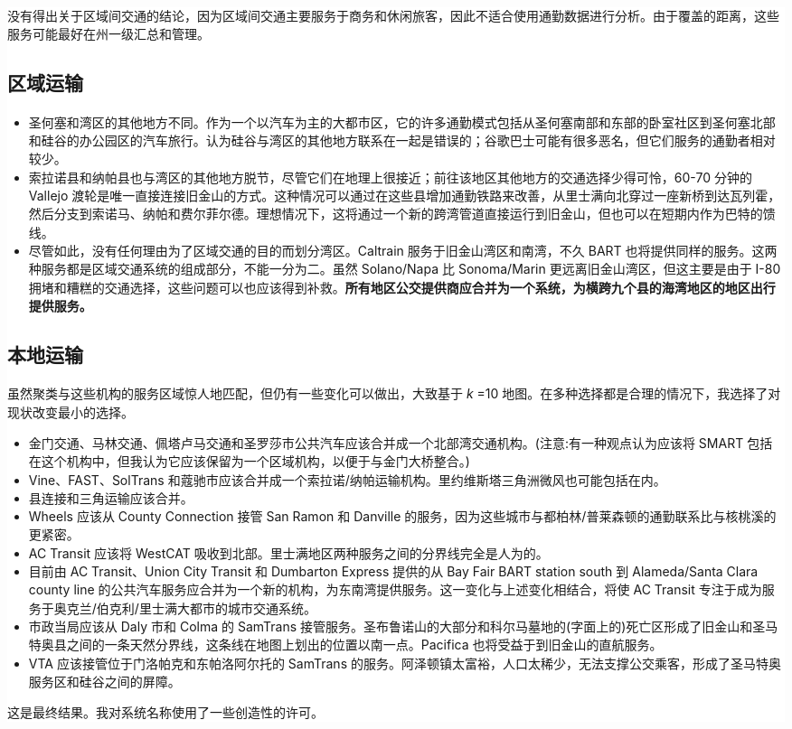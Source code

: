 没有得出关于区域间交通的结论，因为区域间交通主要服务于商务和休闲旅客，因此不适合使用通勤数据进行分析。由于覆盖的距离，这些服务可能最好在州一级汇总和管理。

## 区域运输

*   圣何塞和湾区的其他地方不同。作为一个以汽车为主的大都市区，它的许多通勤模式包括从圣何塞南部和东部的卧室社区到圣何塞北部和硅谷的办公园区的汽车旅行。认为硅谷与湾区的其他地方联系在一起是错误的；谷歌巴士可能有很多恶名，但它们服务的通勤者相对较少。
*   索拉诺县和纳帕县也与湾区的其他地方脱节，尽管它们在地理上很接近；前往该地区其他地方的交通选择少得可怜，60-70 分钟的 Vallejo 渡轮是唯一直接连接旧金山的方式。这种情况可以通过在这些县增加通勤铁路来改善，从里士满向北穿过一座新桥到达瓦列霍，然后分支到索诺马、纳帕和费尔菲尔德。理想情况下，这将通过一个新的跨湾管道直接运行到旧金山，但也可以在短期内作为巴特的馈线。
*   尽管如此，没有任何理由为了区域交通的目的而划分湾区。Caltrain 服务于旧金山湾区和南湾，不久 BART 也将提供同样的服务。这两种服务都是区域交通系统的组成部分，不能一分为二。虽然 Solano/Napa 比 Sonoma/Marin 更远离旧金山湾区，但这主要是由于 I-80 拥堵和糟糕的交通选择，这些问题可以也应该得到补救。**所有地区公交提供商应合并为一个系统，为横跨九个县的海湾地区的地区出行提供服务。**

## 本地运输

虽然聚类与这些机构的服务区域惊人地匹配，但仍有一些变化可以做出，大致基于 *k* =10 地图。在多种选择都是合理的情况下，我选择了对现状改变最小的选择。

*   金门交通、马林交通、佩塔卢马交通和圣罗莎市公共汽车应该合并成一个北部湾交通机构。(注意:有一种观点认为应该将 SMART 包括在这个机构中，但我认为它应该保留为一个区域机构，以便于与金门大桥整合。)
*   Vine、FAST、SolTrans 和蔻驰市应该合并成一个索拉诺/纳帕运输机构。里约维斯塔三角洲微风也可能包括在内。
*   县连接和三角运输应该合并。
*   Wheels 应该从 County Connection 接管 San Ramon 和 Danville 的服务，因为这些城市与都柏林/普莱森顿的通勤联系比与核桃溪的更紧密。
*   AC Transit 应该将 WestCAT 吸收到北部。里士满地区两种服务之间的分界线完全是人为的。
*   目前由 AC Transit、Union City Transit 和 Dumbarton Express 提供的从 Bay Fair BART station south 到 Alameda/Santa Clara county line 的公共汽车服务应合并为一个新的机构，为东南湾提供服务。这一变化与上述变化相结合，将使 AC Transit 专注于成为服务于奥克兰/伯克利/里士满大都市的城市交通系统。
*   市政当局应该从 Daly 市和 Colma 的 SamTrans 接管服务。圣布鲁诺山的大部分和科尔马墓地的(字面上的)死亡区形成了旧金山和圣马特奥县之间的一条天然分界线，这条线在地图上划出的位置以南一点。Pacifica 也将受益于到旧金山的直航服务。
*   VTA 应该接管位于门洛帕克和东帕洛阿尔托的 SamTrans 的服务。阿泽顿镇太富裕，人口太稀少，无法支撑公交乘客，形成了圣马特奥服务区和硅谷之间的屏障。

这是最终结果。我对系统名称使用了一些创造性的许可。
